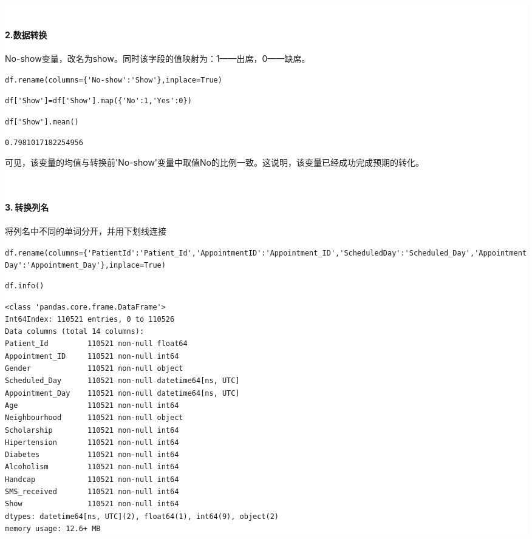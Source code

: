 <br>

#### 2.数据转换

No-show变量，改名为show。同时该字段的值映射为：1——出席，0——缺席。


```
df.rename(columns={'No-show':'Show'},inplace=True)
```


```
df['Show']=df['Show'].map({'No':1,'Yes':0})
```


```
df['Show'].mean()
```




    0.7981017182254956



可见，该变量的均值与转换前'No-show'变量中取值No的比例一致。这说明，该变量已经成功完成预期的转化。

<br>

#### 3. 转换列名

将列名中不同的单词分开，并用下划线连接


```
df.rename(columns={'PatientId':'Patient_Id','AppointmentID':'Appointment_ID','ScheduledDay':'Scheduled_Day','AppointmentDay':'Appointment_Day'},inplace=True)
```


```
df.info()
```

    <class 'pandas.core.frame.DataFrame'>
    Int64Index: 110521 entries, 0 to 110526
    Data columns (total 14 columns):
    Patient_Id         110521 non-null float64
    Appointment_ID     110521 non-null int64
    Gender             110521 non-null object
    Scheduled_Day      110521 non-null datetime64[ns, UTC]
    Appointment_Day    110521 non-null datetime64[ns, UTC]
    Age                110521 non-null int64
    Neighbourhood      110521 non-null object
    Scholarship        110521 non-null int64
    Hipertension       110521 non-null int64
    Diabetes           110521 non-null int64
    Alcoholism         110521 non-null int64
    Handcap            110521 non-null int64
    SMS_received       110521 non-null int64
    Show               110521 non-null int64
    dtypes: datetime64[ns, UTC](2), float64(1), int64(9), object(2)
    memory usage: 12.6+ MB
    
